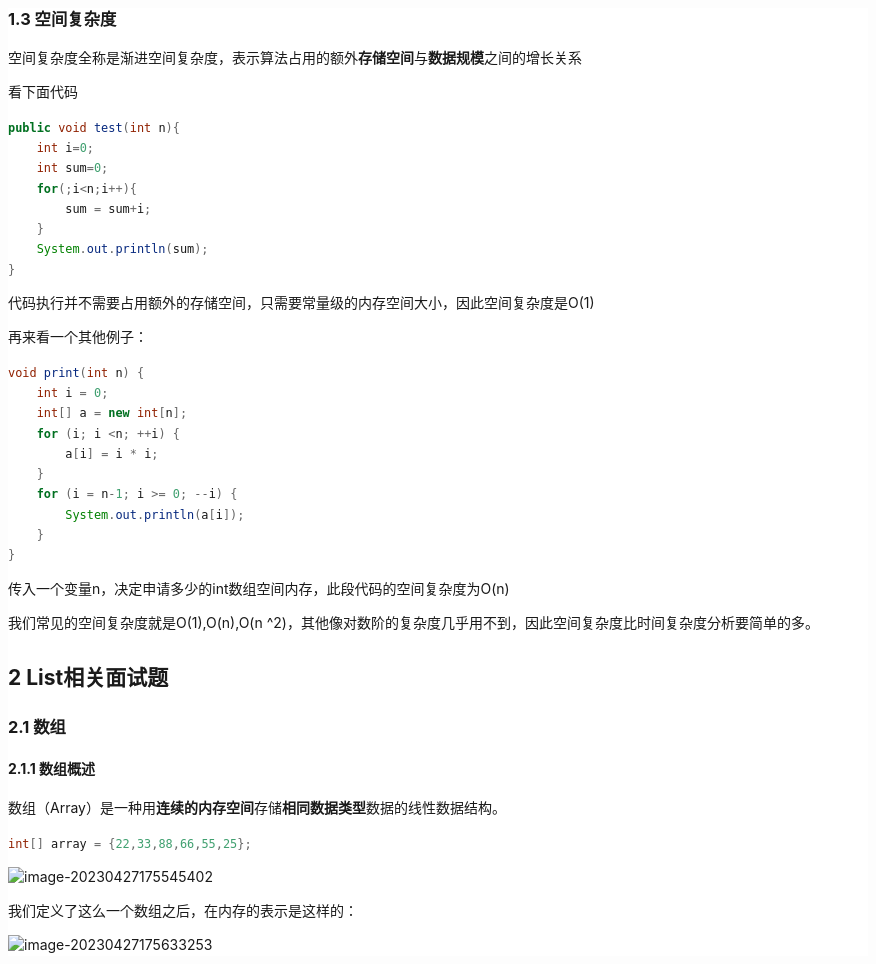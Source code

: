 ### 1.3 空间复杂度

空间复杂度全称是渐进空间复杂度，表示算法占用的额外**存储空间**与**数据规模**之间的增长关系

看下面代码

```java
public void test(int n){
    int i=0;
    int sum=0;
    for(;i<n;i++){
        sum = sum+i;
    }
    System.out.println(sum);
}
```

代码执行并不需要占用额外的存储空间，只需要常量级的内存空间大小，因此空间复杂度是O(1)

再来看一个其他例子：

```java
void print(int n) {
    int i = 0;
    int[] a = new int[n];
    for (i; i <n; ++i) {
        a[i] = i * i;
    }
    for (i = n-1; i >= 0; --i) {
        System.out.println(a[i]);
    }
}
```

传入一个变量n，决定申请多少的int数组空间内存，此段代码的空间复杂度为O(n)

我们常见的空间复杂度就是O(1),O(n),O(n ^2)，其他像对数阶的复杂度几乎用不到，因此空间复杂度比时间复杂度分析要简单的多。

## 2 List相关面试题

### 2.1 数组

#### 2.1.1 数组概述

数组（Array）是一种用**连续的内存空间**存储**相同数据类型**数据的线性数据结构。

```java
int[] array = {22,33,88,66,55,25};
```

![image-20230427175545402](http://qiniu.junwen.site/picgo/image-20230427175545402.png)

我们定义了这么一个数组之后，在内存的表示是这样的：

![image-20230427175633253](http://qiniu.junwen.site/picgo/image-20230427175633253.png)
